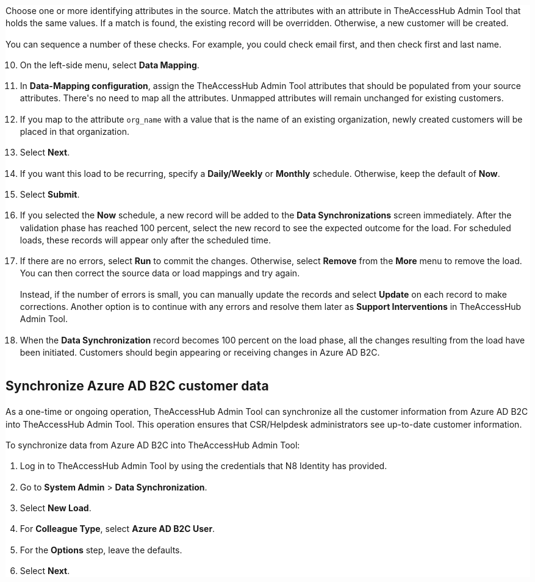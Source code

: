    Choose one or more identifying attributes in the source. Match the attributes with an attribute in TheAccessHub Admin Tool that holds the same values. If a match is found, the existing record will be overridden. Otherwise, a new customer will be created. 
   
   You can sequence a number of these checks. For example, you could check email first, and then check first and last name.

10. On the left-side menu, select **Data Mapping**.

11. In **Data-Mapping configuration**, assign the TheAccessHub Admin Tool attributes that should be populated from your source attributes. There's no need to map all the attributes. Unmapped attributes will remain unchanged for existing customers.

12. If you map to the attribute `org_name` with a value that is the name of an existing organization, newly created customers will be placed in that organization.

13. Select **Next**.

14. If you want this load to be recurring, specify a **Daily/Weekly** or **Monthly** schedule. Otherwise, keep the default of **Now**.

15. Select **Submit**.

16. If you selected the **Now** schedule, a new record will be added to the **Data Synchronizations** screen immediately. After the validation phase has reached 100 percent, select the new record to see the expected outcome for the load. For scheduled loads, these records will appear only after the scheduled time.

17. If there are no errors, select **Run** to commit the changes. Otherwise, select **Remove** from the **More** menu to remove the load. You can then correct the source data or load mappings and try again. 

    Instead, if the number of errors is small, you can manually update the records and select **Update** on each record to make corrections. Another option is to continue with any errors and resolve them later as **Support Interventions** in TheAccessHub Admin Tool.

18. When the **Data Synchronization** record becomes 100 percent on the load phase, all the changes resulting from the load have been initiated. Customers should begin appearing or receiving changes in Azure AD B2C.

## Synchronize Azure AD B2C customer data 

As a one-time or ongoing operation, TheAccessHub Admin Tool can synchronize all the customer information from Azure AD B2C into TheAccessHub Admin Tool. This operation ensures that CSR/Helpdesk administrators see up-to-date customer information.

To synchronize data from Azure AD B2C into TheAccessHub Admin Tool:

1. Log in to TheAccessHub Admin Tool by using the credentials that N8 Identity has provided.

2. Go to **System Admin** > **Data Synchronization**.

3. Select **New Load**.

4. For **Colleague Type**, select **Azure AD B2C User**.

5. For the **Options** step, leave the defaults.

6. Select **Next**.
